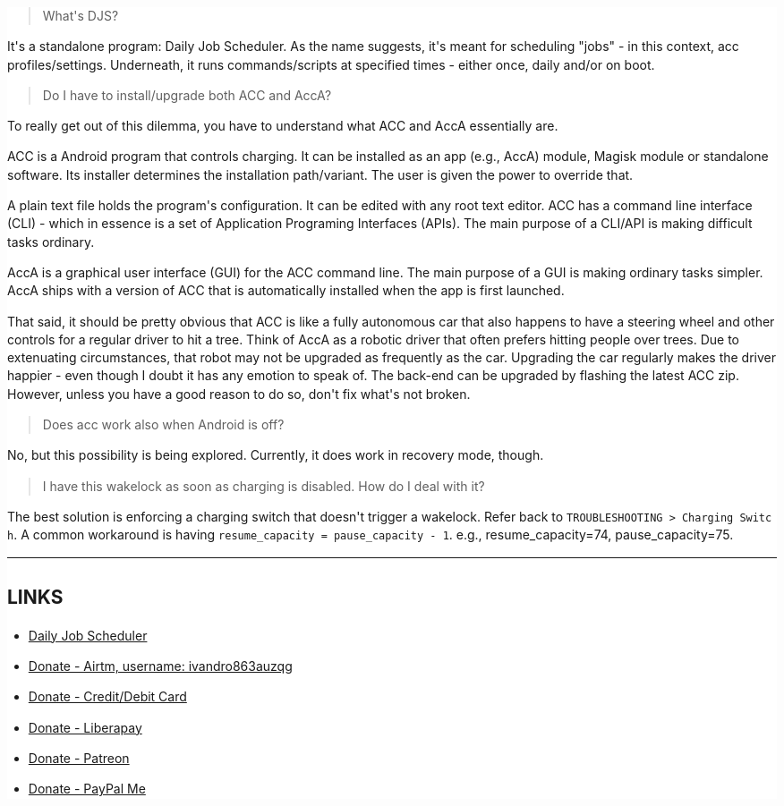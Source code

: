 
> What's DJS?

It's a standalone program: Daily Job Scheduler.
As the name suggests, it's meant for scheduling "jobs" - in this context, acc profiles/settings.
Underneath, it runs commands/scripts at specified times - either once, daily and/or on boot.


> Do I have to install/upgrade both ACC and AccA?

To really get out of this dilemma, you have to understand what ACC and AccA essentially are.

ACC is a Android program that controls charging.
It can be installed as an app (e.g., AccA) module, Magisk module or standalone software. Its installer determines the installation path/variant. The user is given the power to override that.

A plain text file holds the program's configuration. It can be edited with any root text editor.
ACC has a command line interface (CLI) - which in essence is a set of Application Programing Interfaces (APIs). The main purpose of a CLI/API is making difficult tasks ordinary.

AccA is a graphical user interface (GUI) for the ACC command line. The main purpose of a GUI is making ordinary tasks simpler.
AccA ships with a version of ACC that is automatically installed when the app is first launched.

That said, it should be pretty obvious that ACC is like a fully autonomous car that also happens to have a steering wheel and other controls for a regular driver to hit a tree.
Think of AccA as a robotic driver that often prefers hitting people over trees.
Due to extenuating circumstances, that robot may not be upgraded as frequently as the car.
Upgrading the car regularly makes the driver happier - even though I doubt it has any emotion to speak of.
The back-end can be upgraded by flashing the latest ACC zip.
However, unless you have a good reason to do so, don't fix what's not broken.


> Does acc work also when Android is off?

No, but this possibility is being explored.
Currently, it does work in recovery mode, though.


> I have this wakelock as soon as charging is disabled. How do I deal with it?

The best solution is enforcing a charging switch that doesn't trigger a wakelock.
Refer back to `TROUBLESHOOTING > Charging Switch`.
A common workaround is having `resume_capacity = pause_capacity - 1`. e.g., resume_capacity=74, pause_capacity=75.


---
## LINKS

- [Daily Job Scheduler](https://github.com/VR-25/djs)

- [Donate - Airtm, username: ivandro863auzqg](https://app.airtm.com/send-or-request/send)
- [Donate - Credit/Debit Card](https://www.paypal.com/cgi-bin/webscr?cmd=_donations&business=iprj25@gmail.com&lc=US&item_name=VR25+is+creating+free+and+open+source+software.+Donate+to+suppport+their+work.&no_note=0&cn=&currency_code=USD&bn=PP-DonationsBF:btn_donateCC_LG.gif:NonHosted)
- [Donate - Liberapay](https://liberapay.com/vr25)
- [Donate - Patreon](https://patreon.com/vr25)
- [Donate - PayPal Me](https://paypal.me/vr25xda)
